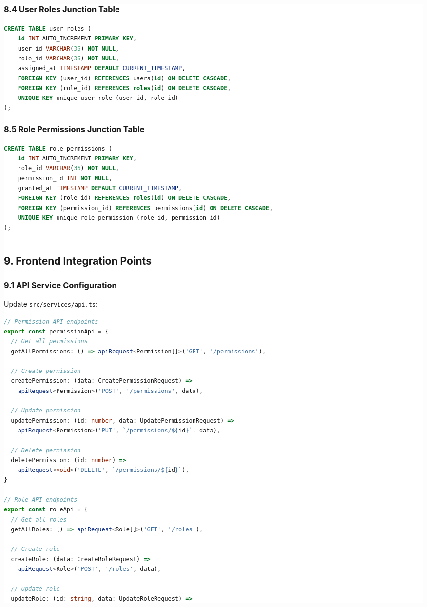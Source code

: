 ### 8.4 User Roles Junction Table
```sql
CREATE TABLE user_roles (
    id INT AUTO_INCREMENT PRIMARY KEY,
    user_id VARCHAR(36) NOT NULL,
    role_id VARCHAR(36) NOT NULL,
    assigned_at TIMESTAMP DEFAULT CURRENT_TIMESTAMP,
    FOREIGN KEY (user_id) REFERENCES users(id) ON DELETE CASCADE,
    FOREIGN KEY (role_id) REFERENCES roles(id) ON DELETE CASCADE,
    UNIQUE KEY unique_user_role (user_id, role_id)
);
```

### 8.5 Role Permissions Junction Table
```sql
CREATE TABLE role_permissions (
    id INT AUTO_INCREMENT PRIMARY KEY,
    role_id VARCHAR(36) NOT NULL,
    permission_id INT NOT NULL,
    granted_at TIMESTAMP DEFAULT CURRENT_TIMESTAMP,
    FOREIGN KEY (role_id) REFERENCES roles(id) ON DELETE CASCADE,
    FOREIGN KEY (permission_id) REFERENCES permissions(id) ON DELETE CASCADE,
    UNIQUE KEY unique_role_permission (role_id, permission_id)
);
```

---

## 9. Frontend Integration Points

### 9.1 API Service Configuration
Update `src/services/api.ts`:

```typescript
// Permission API endpoints
export const permissionApi = {
  // Get all permissions
  getAllPermissions: () => apiRequest<Permission[]>('GET', '/permissions'),
  
  // Create permission
  createPermission: (data: CreatePermissionRequest) => 
    apiRequest<Permission>('POST', '/permissions', data),
  
  // Update permission
  updatePermission: (id: number, data: UpdatePermissionRequest) => 
    apiRequest<Permission>('PUT', `/permissions/${id}`, data),
  
  // Delete permission
  deletePermission: (id: number) => 
    apiRequest<void>('DELETE', `/permissions/${id}`),
}

// Role API endpoints
export const roleApi = {
  // Get all roles
  getAllRoles: () => apiRequest<Role[]>('GET', '/roles'),
  
  // Create role
  createRole: (data: CreateRoleRequest) => 
    apiRequest<Role>('POST', '/roles', data),
  
  // Update role
  updateRole: (id: string, data: UpdateRoleRequest) => 
```